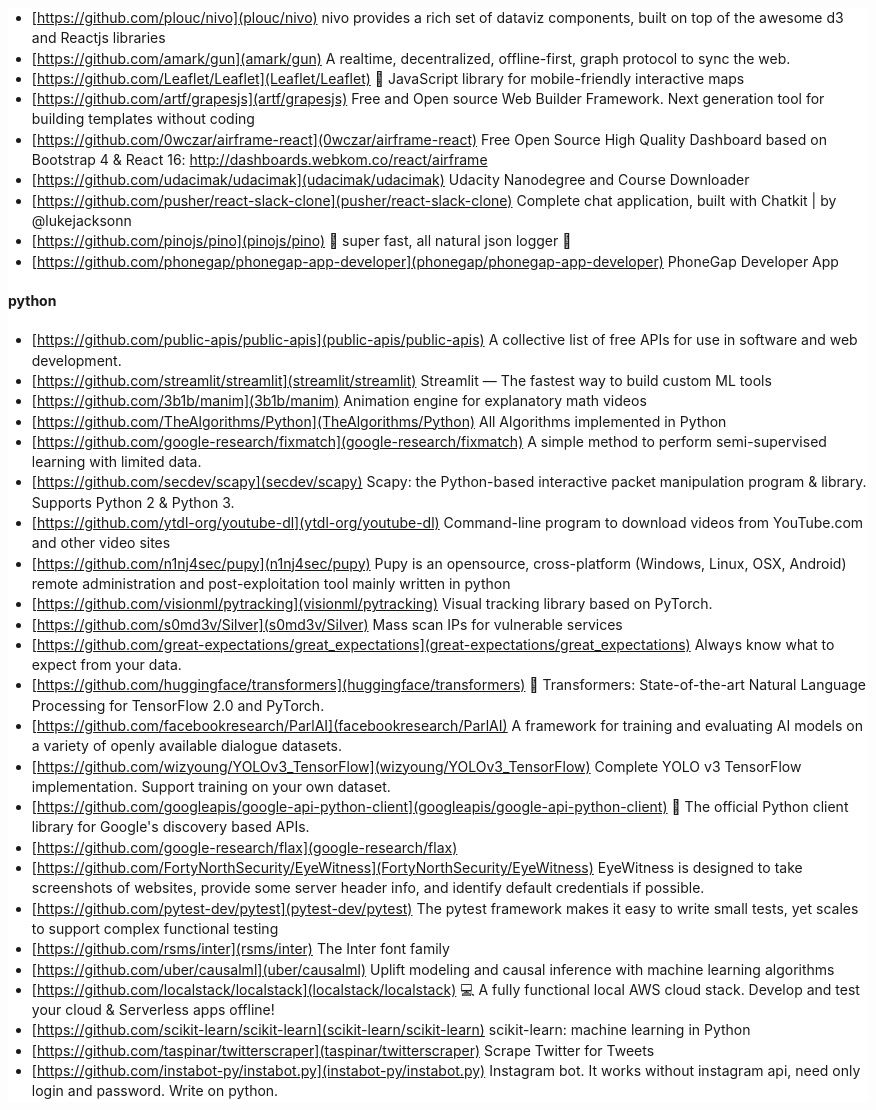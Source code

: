 * [https://github.com/plouc/nivo](plouc/nivo) nivo provides a rich set of dataviz components, built on top of the awesome d3 and Reactjs libraries
* [https://github.com/amark/gun](amark/gun) A realtime, decentralized, offline-first, graph protocol to sync the web.
* [https://github.com/Leaflet/Leaflet](Leaflet/Leaflet) 🍃 JavaScript library for mobile-friendly interactive maps
* [https://github.com/artf/grapesjs](artf/grapesjs) Free and Open source Web Builder Framework. Next generation tool for building templates without coding
* [https://github.com/0wczar/airframe-react](0wczar/airframe-react) Free Open Source High Quality Dashboard based on Bootstrap 4 & React 16: http://dashboards.webkom.co/react/airframe
* [https://github.com/udacimak/udacimak](udacimak/udacimak) Udacity Nanodegree and Course Downloader
* [https://github.com/pusher/react-slack-clone](pusher/react-slack-clone) Complete chat application, built with Chatkit | by @lukejacksonn
* [https://github.com/pinojs/pino](pinojs/pino) 🌲 super fast, all natural json logger 🌲
* [https://github.com/phonegap/phonegap-app-developer](phonegap/phonegap-app-developer) PhoneGap Developer App

#### python
* [https://github.com/public-apis/public-apis](public-apis/public-apis) A collective list of free APIs for use in software and web development.
* [https://github.com/streamlit/streamlit](streamlit/streamlit) Streamlit — The fastest way to build custom ML tools
* [https://github.com/3b1b/manim](3b1b/manim) Animation engine for explanatory math videos
* [https://github.com/TheAlgorithms/Python](TheAlgorithms/Python) All Algorithms implemented in Python
* [https://github.com/google-research/fixmatch](google-research/fixmatch) A simple method to perform semi-supervised learning with limited data.
* [https://github.com/secdev/scapy](secdev/scapy) Scapy: the Python-based interactive packet manipulation program & library. Supports Python 2 & Python 3.
* [https://github.com/ytdl-org/youtube-dl](ytdl-org/youtube-dl) Command-line program to download videos from YouTube.com and other video sites
* [https://github.com/n1nj4sec/pupy](n1nj4sec/pupy) Pupy is an opensource, cross-platform (Windows, Linux, OSX, Android) remote administration and post-exploitation tool mainly written in python
* [https://github.com/visionml/pytracking](visionml/pytracking) Visual tracking library based on PyTorch.
* [https://github.com/s0md3v/Silver](s0md3v/Silver) Mass scan IPs for vulnerable services
* [https://github.com/great-expectations/great_expectations](great-expectations/great_expectations) Always know what to expect from your data.
* [https://github.com/huggingface/transformers](huggingface/transformers) 🤗 Transformers: State-of-the-art Natural Language Processing for TensorFlow 2.0 and PyTorch.
* [https://github.com/facebookresearch/ParlAI](facebookresearch/ParlAI) A framework for training and evaluating AI models on a variety of openly available dialogue datasets.
* [https://github.com/wizyoung/YOLOv3_TensorFlow](wizyoung/YOLOv3_TensorFlow) Complete YOLO v3 TensorFlow implementation. Support training on your own dataset.
* [https://github.com/googleapis/google-api-python-client](googleapis/google-api-python-client) 🐍 The official Python client library for Google's discovery based APIs.
* [https://github.com/google-research/flax](google-research/flax)
* [https://github.com/FortyNorthSecurity/EyeWitness](FortyNorthSecurity/EyeWitness) EyeWitness is designed to take screenshots of websites, provide some server header info, and identify default credentials if possible.
* [https://github.com/pytest-dev/pytest](pytest-dev/pytest) The pytest framework makes it easy to write small tests, yet scales to support complex functional testing
* [https://github.com/rsms/inter](rsms/inter) The Inter font family
* [https://github.com/uber/causalml](uber/causalml) Uplift modeling and causal inference with machine learning algorithms
* [https://github.com/localstack/localstack](localstack/localstack) 💻 A fully functional local AWS cloud stack. Develop and test your cloud & Serverless apps offline!
* [https://github.com/scikit-learn/scikit-learn](scikit-learn/scikit-learn) scikit-learn: machine learning in Python
* [https://github.com/taspinar/twitterscraper](taspinar/twitterscraper) Scrape Twitter for Tweets
* [https://github.com/instabot-py/instabot.py](instabot-py/instabot.py) Instagram bot. It works without instagram api, need only login and password. Write on python.
